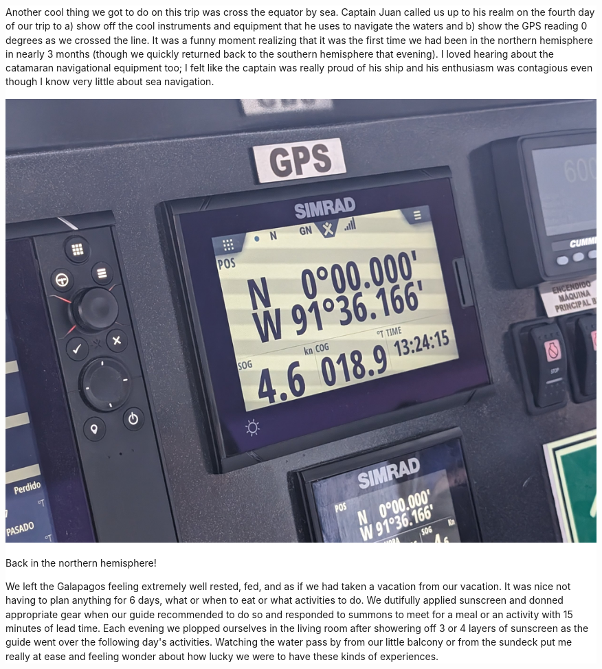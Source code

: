 Another cool thing we got to do on this trip was cross the equator by sea. Captain Juan called us up to his realm on the fourth day of our trip to a) show off the cool instruments and equipment that he uses to navigate the waters and b) show the GPS reading 0 degrees as we crossed the line. It was a funny moment realizing that it was the first time we had been in the northern hemisphere in nearly 3 months (though we quickly returned back to the southern hemisphere that evening). I loved hearing about the catamaran navigational equipment too; I felt like the captain was really proud of his ship and his enthusiasm was contagious even though I know very little about sea navigation.

![](assets/img/the-galpagos-islands-no-blue-no-green/PXL_20240430_192417032_Original.jpeg)
<figcaption>Back in the northern hemisphere!</figcaption>

We left the Galapagos feeling extremely well rested, fed, and as if we had taken a vacation from our vacation. It was nice not having to plan anything for 6 days, what or when to eat or what activities to do. We dutifully applied sunscreen and donned appropriate gear when our guide recommended to do so and responded to summons to meet for a meal or an activity with 15 minutes of lead time. Each evening we plopped ourselves in the living room after showering off 3 or 4 layers of sunscreen as the guide went over the following day's activities. Watching the water pass by from our little balcony or from the sundeck put me really at ease and feeling wonder about how lucky we were to have these kinds of experiences.
